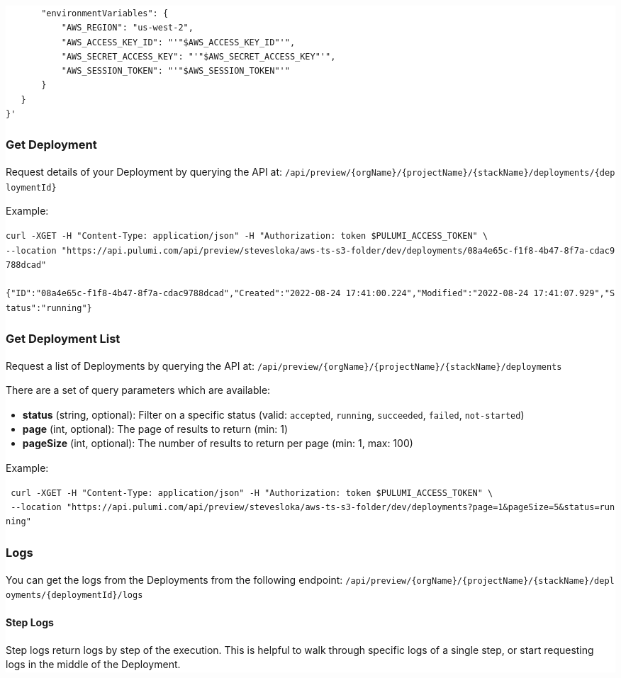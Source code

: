 ```
       "environmentVariables": {
           "AWS_REGION": "us-west-2",
           "AWS_ACCESS_KEY_ID": "'"$AWS_ACCESS_KEY_ID"'",
           "AWS_SECRET_ACCESS_KEY": "'"$AWS_SECRET_ACCESS_KEY"'",
           "AWS_SESSION_TOKEN": "'"$AWS_SESSION_TOKEN"'"
       }
   }
}'

```

### Get Deployment 

Request details of your Deployment by querying the API at: `/api/preview/{orgName}/{projectName}/{stackName}/deployments/{deploymentId}`

Example: 
```
curl -XGET -H "Content-Type: application/json" -H "Authorization: token $PULUMI_ACCESS_TOKEN" \
--location "https://api.pulumi.com/api/preview/stevesloka/aws-ts-s3-folder/dev/deployments/08a4e65c-f1f8-4b47-8f7a-cdac9788dcad"

{"ID":"08a4e65c-f1f8-4b47-8f7a-cdac9788dcad","Created":"2022-08-24 17:41:00.224","Modified":"2022-08-24 17:41:07.929","Status":"running"}
```

### Get Deployment List

Request a list of Deployments by querying the API at: `/api/preview/{orgName}/{projectName}/{stackName}/deployments`

There are a set of query parameters which are available:

- **status** (string, optional): Filter on a specific status (valid: `accepted`, `running`, `succeeded`, `failed`, `not-started`)
- **page** (int, optional): The page of results to return (min: 1)
- **pageSize** (int, optional): The number of results to return per page (min: 1, max: 100)

Example: 
```
 curl -XGET -H "Content-Type: application/json" -H "Authorization: token $PULUMI_ACCESS_TOKEN" \
 --location "https://api.pulumi.com/api/preview/stevesloka/aws-ts-s3-folder/dev/deployments?page=1&pageSize=5&status=running"
```

### Logs

You can get the logs from the Deployments from the following endpoint: `/api/preview/{orgName}/{projectName}/{stackName}/deployments/{deploymentId}/logs`

#### Step Logs

Step logs return logs by step of the execution.
This is helpful to walk through specific logs of a single step, or start requesting logs in the middle of the Deployment.
